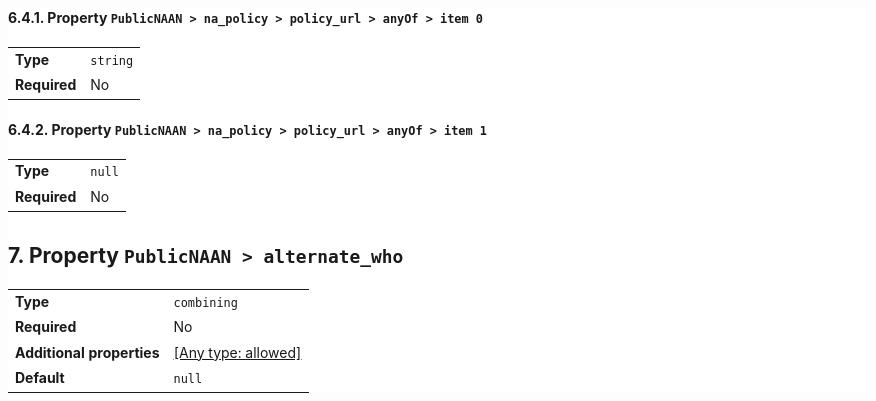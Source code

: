 
#### <a name="na_policy_policy_url_anyOf_i0"></a>6.4.1. Property `PublicNAAN > na_policy > policy_url > anyOf > item 0`


|              |          |
| ------------ | -------- |
| **Type**     | `string` |
| **Required** | No       |









#### <a name="na_policy_policy_url_anyOf_i1"></a>6.4.2. Property `PublicNAAN > na_policy > policy_url > anyOf > item 1`


|              |        |
| ------------ | ------ |
| **Type**     | `null` |
| **Required** | No     |


















## <a name="alternate_who"></a>7. Property `PublicNAAN > alternate_who`





|                           |                                                                           |
| ------------------------- | ------------------------------------------------------------------------- |
| **Type**                  | `combining`                                                               |
| **Required**              | No                                                                        |
| **Additional properties** | [[Any type: allowed]](# "Additional Properties of any type are allowed.") |
| **Default**               | `null`                                                                    |





